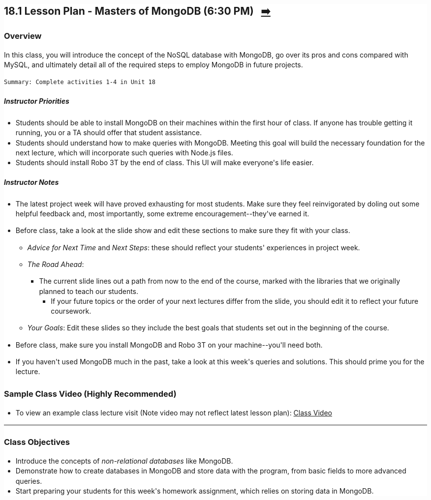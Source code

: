 ## 18.1 Lesson Plan - Masters of MongoDB (6:30 PM)  &nbsp; [➡️](../02-Day/02-Day-LessonPlan.md)

### Overview

In this class, you will introduce the concept of the NoSQL database with MongoDB, go over its pros and cons compared with MySQL, and ultimately detail all of the required steps to employ MongoDB in future projects.

`Summary: Complete activities 1-4 in Unit 18`

##### Instructor Priorities

* Students should be able to install MongoDB on their machines within the first hour of class. If anyone has trouble getting it running, you or a TA should offer that student assistance.
* Students should understand how to make queries with MongoDB. Meeting this goal will build the necessary foundation for the next lecture, which will incorporate such queries with Node.js files.
* Students should install Robo 3T by the end of class. This UI will make everyone's life easier.

##### Instructor Notes

* The latest project week will have proved exhausting for most students. Make sure they feel reinvigorated by doling out some helpful feedback and, most importantly, some extreme encouragement--they've earned it.

* Before class, take a look at the slide show and edit these sections to make sure they fit with your class.

  * _Advice for Next Time_ and _Next Steps_: these should reflect your students' experiences in project week.
  * _The Road Ahead_: 

    * The current slide lines out a path from now to the end of the course, marked with the libraries that we originally planned to teach our students.
      * If your future topics or the order of your next lectures differ from the slide, you should edit it to reflect your future coursework.

  * _Your Goals_: Edit these slides so they include the best goals that students set out in the beginning of the course.

* Before class, make sure you install MongoDB and Robo 3T on your machine--you'll need both.

* If you haven't used MongoDB much in the past, take a look at this week's queries and solutions. This should prime you for the lecture.

### Sample Class Video (Highly Recommended)
* To view an example class lecture visit (Note video may not reflect latest lesson plan): [Class Video](https://codingbootcamp.hosted.panopto.com/Panopto/Pages/Viewer.aspx?id=e5f3ad48-d099-4856-b540-a9fd0f44a5c4)

- - -

### Class Objectives

* Introduce the concepts of _non-relational databases_ like MongoDB.
* Demonstrate how to create databases in MongoDB and store data with the program, from basic fields to more advanced queries.
* Start preparing your students for this week's homework assignment, which relies on storing data in MongoDB.
